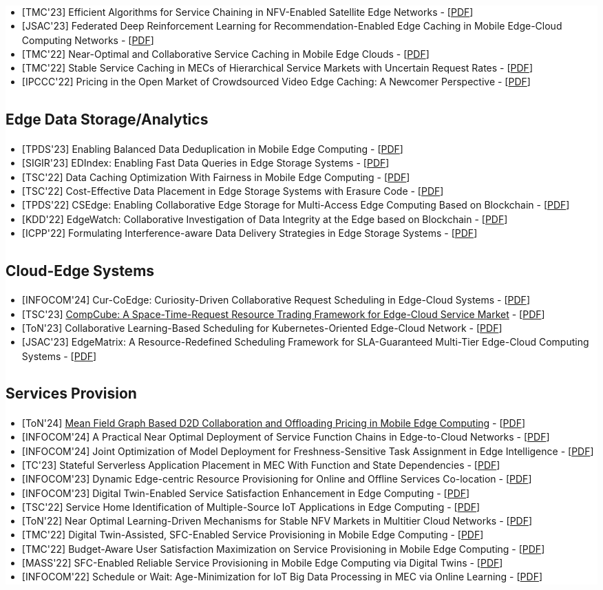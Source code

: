 - \[TMC'23\] Efficient Algorithms for Service Chaining in NFV-Enabled Satellite Edge Networks - \[[PDF](https://doi.org/10.1109/TMC.2023.3312352)\]
- \[JSAC'23\] Federated Deep Reinforcement Learning for Recommendation-Enabled Edge Caching in Mobile Edge-Cloud Computing Networks - \[[PDF](https://doi.org/10.1109/JSAC.2023.3235443)\]
- \[TMC'22\] Near-Optimal and Collaborative Service Caching in Mobile Edge Clouds - \[[PDF](https://doi.org/10.1109/TMC.2022.3144175)\]
- \[TMC'22\] Stable Service Caching in MECs of Hierarchical Service Markets with Uncertain Request Rates - \[[PDF](https://doi.org/10.1109/TMC.2022.3149870)\]
- \[IPCCC'22\] Pricing in the Open Market of Crowdsourced Video Edge Caching: A Newcomer Perspective - \[[PDF](https://doi.org/10.1109/IPCCC55026.2022.9894319)\]

## Edge Data Storage/Analytics
- \[TPDS'23\] Enabling Balanced Data Deduplication in Mobile Edge Computing - \[[PDF](https://doi.org/10.1109/TPDS.2023.3247061)\]
- \[SIGIR'23\] EDIndex: Enabling Fast Data Queries in Edge Storage Systems - \[[PDF](https://doi.org/10.1145/3539618.3591676)\]
- \[TSC'22\] Data Caching Optimization With Fairness in Mobile Edge Computing - \[[PDF](https://doi.org/10.1109/TSC.2022.3197881)\]
- \[TSC'22\] Cost-Effective Data Placement in Edge Storage Systems with Erasure Code - \[[PDF](https://doi.org/10.1109/TSC.2022.3152849)\]
- \[TPDS'22\] CSEdge: Enabling Collaborative Edge Storage for Multi-Access Edge Computing Based on Blockchain - \[[PDF](https://doi.org/10.1109/TPDS.2021.3131680)\]
- \[KDD'22\] EdgeWatch: Collaborative Investigation of Data Integrity at the Edge based on Blockchain - \[[PDF](https://doi.org/10.1145/3534678.3539104)\]
- \[ICPP'22\] Formulating Interference-aware Data Delivery Strategies in Edge Storage Systems - \[[PDF](https://doi.org/10.1145/3545008.3545078)\]

## Cloud-Edge Systems
- \[INFOCOM'24\] Cur-CoEdge: Curiosity-Driven Collaborative Request Scheduling in Edge-Cloud Systems - \[[PDF](https://doi.org/10.1109/INFOCOM52122.2024.10621190)\]
- \[TSC'23\] [CompCube: A Space-Time-Request Resource Trading Framework for Edge-Cloud Service Market](content/2023/tsc23-compcube.md) - \[[PDF](https://doi.org/10.1109/TSC.2023.3261553)\]
- \[ToN'23\] Collaborative Learning-Based Scheduling for Kubernetes-Oriented Edge-Cloud Network - \[[PDF](https://doi.org/10.1109/TNET.2023.3267168)\]
- \[JSAC'23\] EdgeMatrix: A Resource-Redefined Scheduling Framework for SLA-Guaranteed Multi-Tier Edge-Cloud Computing Systems - \[[PDF](https://doi.org/10.1109/JSAC.2022.3229444)\]

## Services Provision
- \[ToN'24\] [Mean Field Graph Based D2D Collaboration and Offloading Pricing in Mobile Edge Computing](content/2024/ton24-meanfield.md) - \[[PDF](https://doi.org/10.1109/TNET.2023.3288558)\]
- \[INFOCOM'24\] A Practical Near Optimal Deployment of Service Function Chains in Edge-to-Cloud Networks - \[[PDF](https://doi.org/10.1109/INFOCOM52122.2024.10621162)\]
- \[INFOCOM'24\] Joint Optimization of Model Deployment for Freshness-Sensitive Task Assignment in Edge Intelligence - \[[PDF](https://doi.org/10.1109/INFOCOM52122.2024.10621314)\]
- \[TC'23\] Stateful Serverless Application Placement in MEC With Function and State Dependencies - \[[PDF](https://doi.org/10.1109/TC.2023.3262947)\]
- \[INFOCOM'23\] Dynamic Edge-centric Resource Provisioning for Online and Offline Services Co-location - \[[PDF](https://doi.org/10.1109/INFOCOM53939.2023.10228949)\]
- \[INFOCOM'23\] Digital Twin-Enabled Service Satisfaction Enhancement in Edge Computing - \[[PDF](https://doi.org/10.1109/INFOCOM53939.2023.10228893)\]
- \[TSC'22\] Service Home Identification of Multiple-Source IoT Applications in Edge Computing - \[[PDF](https://doi.org/10.1109/TSC.2022.3176576)\]
- \[ToN'22\] Near Optimal Learning-Driven Mechanisms for Stable NFV Markets in Multitier Cloud Networks - \[[PDF](https://doi.org/10.1109/TNET.2022.3179295)\]
- \[TMC'22\] Digital Twin-Assisted, SFC-Enabled Service Provisioning in Mobile Edge Computing - \[[PDF](https://doi.org/10.1109/TMC.2022.3227248)\]
- \[TMC'22\] Budget-Aware User Satisfaction Maximization on Service Provisioning in Mobile Edge Computing - \[[PDF](https://doi.org/10.1109/TMC.2022.3205427)\]
- \[MASS'22\] SFC-Enabled Reliable Service Provisioning in Mobile Edge Computing via Digital Twins - \[[PDF](https://doi.org/10.1109/MASS56207.2022.00052)\]
- \[INFOCOM'22\] Schedule or Wait: Age-Minimization for IoT Big Data Processing in MEC via Online Learning - \[[PDF](https://doi.org/10.1109/INFOCOM48880.2022.9796718)\]